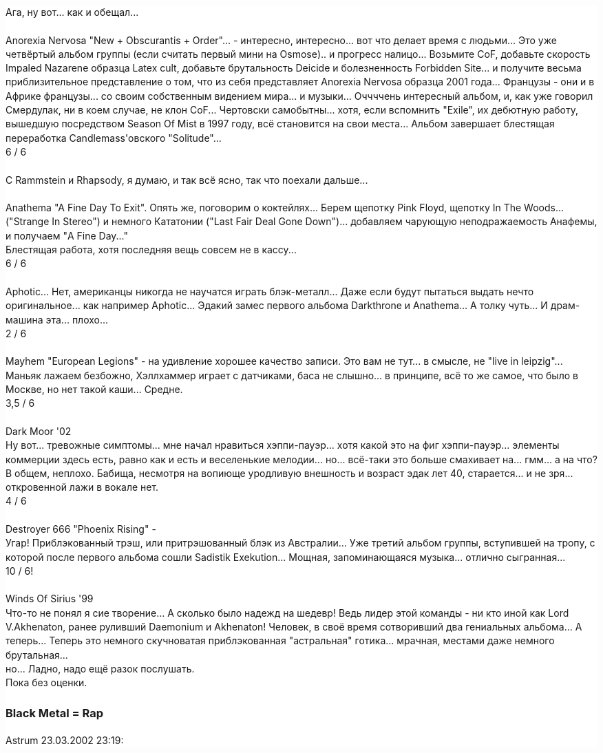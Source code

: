 Ага, ну вот... как и обещал...<BR><BR>Anorexia Nervosa "New + Obscurantis + Order"... - интересно, интересно... вот что делает время с людьми... Это уже четвёртый альбом группы (если считать первый мини на Osmose).. и прогресс налицо... Возьмите CoF, добавьте скорость Impaled Nazarene образца Latex cult, добавьте брутальность Deicide и болезненность Forbidden Site... и получите весьма приблизительное представление о том, что из себя представляет Anorexia Nervosa образца 2001 года... Французы - они и в Африке французы... со своим собственным видением мира... и музыки... Оччччень интересный альбом, и, как уже говорил Смердулак, ни в коем случае, не клон CoF... Чертовски самобытны... хотя, если вспомнить "Exile", их дебютную работу, вышедшую посредством Season Of Mist в 1997 году, всё становится на свои места... Альбом завершает блестящая переработка Candlemass'овского "Solitude"...<BR>6 / 6<BR><BR>С Rammstein и Rhapsody, я думаю, и так всё ясно, так что поехали дальше...<BR><BR>Anathema "A Fine Day To Exit". Опять же, поговорим о коктейлях... Берем щепотку Pink Floyd, щепотку In The Woods... ("Strange In Stereo") и немного Кататонии ("Last Fair Deal Gone Down")... добавляем чарующую неподражаемость Анафемы, и получаем "A Fine Day..."<BR>Блестящая работа, хотя последняя вещь совсем не в кассу...<BR>6 / 6<BR><BR>Aphotic... Нет, американцы никогда не научатся играть блэк-металл... Даже если будут пытаться выдать нечто оригинальное... как например Aphotic... Эдакий замес первого альбома Darkthrone и Anathema... А толку чуть... И драм-машина эта... плохо...<BR>2 / 6<BR><BR>Mayhem "European Legions" - на удивление хорошее качество записи. Это вам не тут... в смысле, не "live in leipzig"...<BR>Маньяк лажаем безбожно, Хэллхаммер играет с датчиками, баса не слышно... в принципе, всё то же самое, что было в Москве, но нет такой каши... Средне.<BR>3,5 / 6<BR><BR>Dark Moor '02<BR>Ну вот... тревожные симптомы... мне начал нравиться хэппи-пауэр... хотя какой это на фиг хэппи-пауэр... элементы коммерции здесь есть, равно как и есть и веселенькие мелодии... но... всё-таки это больше смахивает на... гмм... а на что?<BR>В общем, неплохо. Бабища, несмотря на вопиюще уродливую внешность и возраст эдак лет 40, старается... и не зря... откровенной лажи в вокале нет.<BR>4 / 6<BR><BR>Destroyer 666 "Phoenix Rising" -<BR>Угар! Приблэкованный трэш, или притрэшованный блэк из Австралии... Уже третий альбом группы, вступившей на тропу, с которой после первого альбома сошли Sadistik Exekution... Мощная, запоминающаяся музыка... отлично сыгранная...<BR>10 / 6!<BR><BR>Winds Of Sirius '99<BR>Что-то не понял я сие творение... А сколько было надежд на шедевр! Ведь лидер этой команды - ни кто иной как Lord V.Akhenaton, ранее руливший Daemonium и Akhenaton! Человек, в своё время сотворивший два гениальных альбома... А теперь... Теперь это немного скучноватая приблэкованная "астральная" готика... мрачная, местами даже немного брутальная... <BR>но... Ладно, надо ещё разок послушать.<BR>Пока без оценки.

### Black Metal = Rap

Astrum 23.03.2002 23:19: